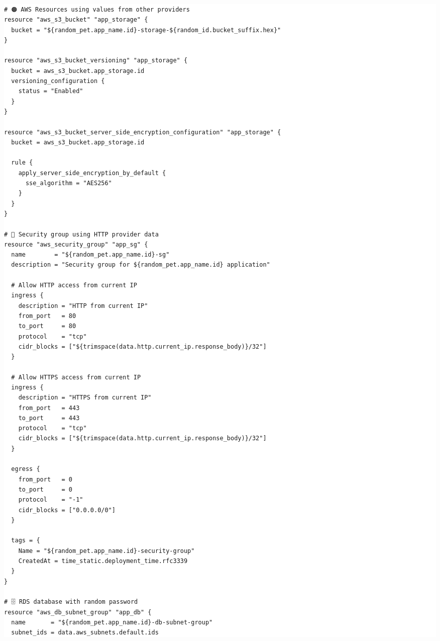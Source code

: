 ```hcl
# 🟠 AWS Resources using values from other providers
resource "aws_s3_bucket" "app_storage" {
  bucket = "${random_pet.app_name.id}-storage-${random_id.bucket_suffix.hex}"
}

resource "aws_s3_bucket_versioning" "app_storage" {
  bucket = aws_s3_bucket.app_storage.id
  versioning_configuration {
    status = "Enabled"
  }
}

resource "aws_s3_bucket_server_side_encryption_configuration" "app_storage" {
  bucket = aws_s3_bucket.app_storage.id

  rule {
    apply_server_side_encryption_by_default {
      sse_algorithm = "AES256"
    }
  }
}

# 🔐 Security group using HTTP provider data
resource "aws_security_group" "app_sg" {
  name        = "${random_pet.app_name.id}-sg"
  description = "Security group for ${random_pet.app_name.id} application"

  # Allow HTTP access from current IP
  ingress {
    description = "HTTP from current IP"
    from_port   = 80
    to_port     = 80
    protocol    = "tcp"
    cidr_blocks = ["${trimspace(data.http.current_ip.response_body)}/32"]
  }

  # Allow HTTPS access from current IP
  ingress {
    description = "HTTPS from current IP"
    from_port   = 443
    to_port     = 443
    protocol    = "tcp"
    cidr_blocks = ["${trimspace(data.http.current_ip.response_body)}/32"]
  }

  egress {
    from_port   = 0
    to_port     = 0
    protocol    = "-1"
    cidr_blocks = ["0.0.0.0/0"]
  }

  tags = {
    Name = "${random_pet.app_name.id}-security-group"
    CreatedAt = time_static.deployment_time.rfc3339
  }
}

# 🗄️ RDS database with random password
resource "aws_db_subnet_group" "app_db" {
  name       = "${random_pet.app_name.id}-db-subnet-group"
  subnet_ids = data.aws_subnets.default.ids

```